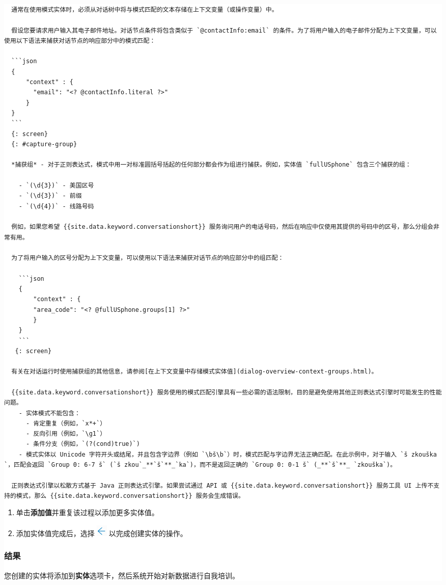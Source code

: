       通常在使用模式实体时，必须从对话树中将与模式匹配的文本存储在上下文变量（或操作变量）中。

      假设您要请求用户输入其电子邮件地址。对话节点条件将包含类似于 `@contactInfo:email` 的条件。为了将用户输入的电子邮件分配为上下文变量，可以使用以下语法来捕获对话节点的响应部分中的模式匹配：

      ```json
      {
          "context" : {
            "email": "<? @contactInfo.literal ?>"
          }
      }
      ```
      {: screen}
      {: #capture-group}

      *捕获组* - 对于正则表达式，模式中用一对标准圆括号括起的任何部分都会作为组进行捕获。例如，实体值 `fullUSphone` 包含三个捕获的组：

        - `(\d{3})` - 美国区号
        - `(\d{3})` - 前缀
        - `(\d{4})` - 线路号码

      例如，如果您希望 {{site.data.keyword.conversationshort}} 服务询问用户的电话号码，然后在响应中仅使用其提供的号码中的区号，那么分组会非常有用。

      为了将用户输入的区号分配为上下文变量，可以使用以下语法来捕获对话节点的响应部分中的组匹配：

        ```json
        {
            "context" : {
            "area_code": "<? @fullUSphone.groups[1] ?>"
            }
        }
        ```
       {: screen}

      有关在对话运行时使用捕获组的其他信息，请参阅[在上下文变量中存储模式实体值](dialog-overview-context-groups.html)。

      {{site.data.keyword.conversationshort}} 服务使用的模式匹配引擎具有一些必需的语法限制，目的是避免使用其他正则表达式引擎时可能发生的性能问题。
        - 实体模式不能包含：
          - 肯定重复（例如，`x*+`）
          - 反向引用（例如，`\g1`）
          - 条件分支（例如，`(?(cond)true)`)
        - 模式实体以 Unicode 字符开头或结尾，并且包含字边界（例如 `\bš\b`）时，模式匹配与字边界无法正确匹配。在此示例中，对于输入 `š zkouška`，匹配会返回 `Group 0: 6-7 š` (`š zkou`_**`š`**_`ka`)，而不是返回正确的 `Group 0: 0-1 š` (_**`š`**_ `zkouška`)。

      正则表达式引擎以松散方式基于 Java 正则表达式引擎。如果尝试通过 API 或 {{site.data.keyword.conversationshort}} 服务工具 UI 上传不支持的模式，那么 {{site.data.keyword.conversationshort}} 服务会生成错误。

1.  单击**添加值**并重复该过程以添加更多实体值。

1.  添加实体值完成后，选择 ![关闭箭头](images/close_arrow.png) 以完成创建实体的操作。

### 结果

您创建的实体将添加到**实体**选项卡，然后系统开始对新数据进行自我培训。
